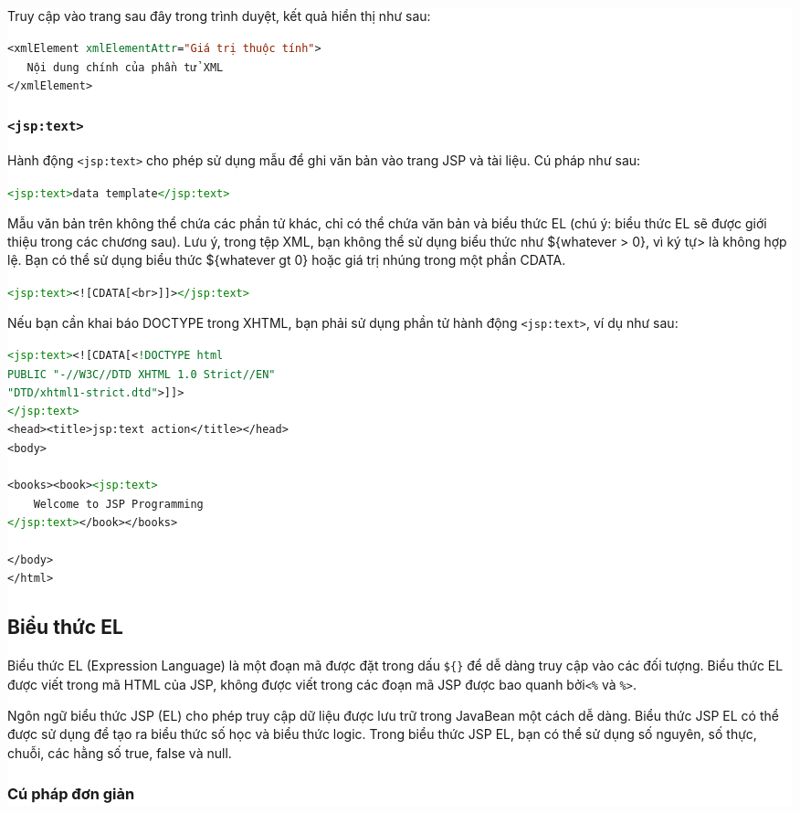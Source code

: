 Truy cập vào trang sau đây trong trình duyệt, kết quả hiển thị như sau:

```jsp
<xmlElement xmlElementAttr="Giá trị thuộc tính">
   Nội dung chính của phần tử XML
</xmlElement>
```

### `<jsp:text>`

Hành động `<jsp:text>` cho phép sử dụng mẫu để ghi văn bản vào trang JSP và tài liệu. Cú pháp như sau:

```jsp
<jsp:text>data template</jsp:text>
```

Mẫu văn bản trên không thể chứa các phần tử khác, chỉ có thể chứa văn bản và biểu thức EL (chú ý: biểu thức EL sẽ được giới thiệu trong các chương sau). Lưu ý, trong tệp XML, bạn không thể sử dụng biểu thức như ${whatever > 0}, vì ký tự> là không hợp lệ. Bạn có thể sử dụng biểu thức ${whatever gt 0} hoặc giá trị nhúng trong một phần CDATA.

```jsp
<jsp:text><![CDATA[<br>]]></jsp:text>
```

Nếu bạn cần khai báo DOCTYPE trong XHTML, bạn phải sử dụng phần tử hành động `<jsp:text>`, ví dụ như sau:

```jsp
<jsp:text><![CDATA[<!DOCTYPE html
PUBLIC "-//W3C//DTD XHTML 1.0 Strict//EN"
"DTD/xhtml1-strict.dtd">]]>
</jsp:text>
<head><title>jsp:text action</title></head>
<body>

<books><book><jsp:text>
    Welcome to JSP Programming
</jsp:text></book></books>

</body>
</html>
```

## Biểu thức EL

Biểu thức EL (Expression Language) là một đoạn mã được đặt trong dấu `${}` để dễ dàng truy cập vào các đối tượng. Biểu thức EL được viết trong mã HTML của JSP, không được viết trong các đoạn mã JSP được bao quanh bởi`<%` và `%>`.

Ngôn ngữ biểu thức JSP (EL) cho phép truy cập dữ liệu được lưu trữ trong JavaBean một cách dễ dàng. Biểu thức JSP EL có thể được sử dụng để tạo ra biểu thức số học và biểu thức logic. Trong biểu thức JSP EL, bạn có thể sử dụng số nguyên, số thực, chuỗi, các hằng số true, false và null.

### Cú pháp đơn giản
